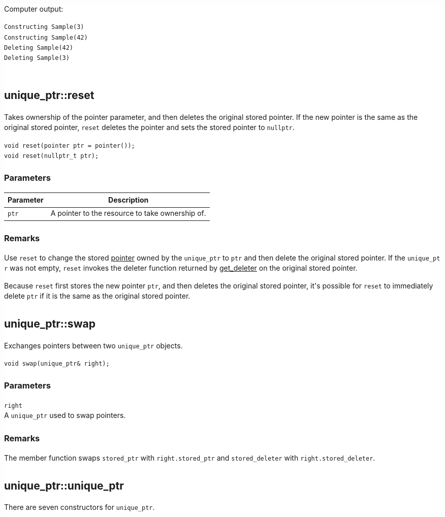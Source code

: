   Computer output:  
  
```Output  
Constructing Sample(3)  
Constructing Sample(42)  
Deleting Sample(42)  
Deleting Sample(3)  
  
```  
  
##  <a name="unique_ptr__reset"></a>  unique_ptr::reset  
 Takes ownership of the pointer parameter, and then deletes the original stored pointer. If the new pointer is the same as the original stored pointer, `reset` deletes the pointer and sets the stored pointer to `nullptr`.  
  
```  
void reset(pointer ptr = pointer());
void reset(nullptr_t ptr);
```  
  
### Parameters  
  
|Parameter|Description|  
|---------------|-----------------|  
|`ptr`|A pointer to the resource to take ownership of.|  
  
### Remarks  
 Use `reset` to change the stored [pointer](#pointer) owned by the `unique_ptr` to `ptr` and then delete the original stored pointer. If the `unique_ptr` was not empty, `reset` invokes the deleter function returned by [get_deleter](#unique_ptr__get_deleter) on the original stored pointer.  
  
 Because `reset` first stores the new pointer `ptr`, and then deletes the original stored pointer, it's possible for `reset` to immediately delete `ptr` if it is the same as the original stored pointer.  
  
##  <a name="unique_ptr__swap"></a>  unique_ptr::swap  
 Exchanges pointers between two `unique_ptr` objects.  
  
```  
void swap(unique_ptr& right);
```  
  
### Parameters  
 `right`  
 A `unique_ptr` used to swap pointers.  
  
### Remarks  
 The member function swaps `stored_ptr` with `right.stored_ptr` and `stored_deleter` with `right.stored_deleter`.  
  
##  <a name="unique_ptr__unique_ptr"></a>  unique_ptr::unique_ptr  
 There are seven constructors for `unique_ptr`.  
  